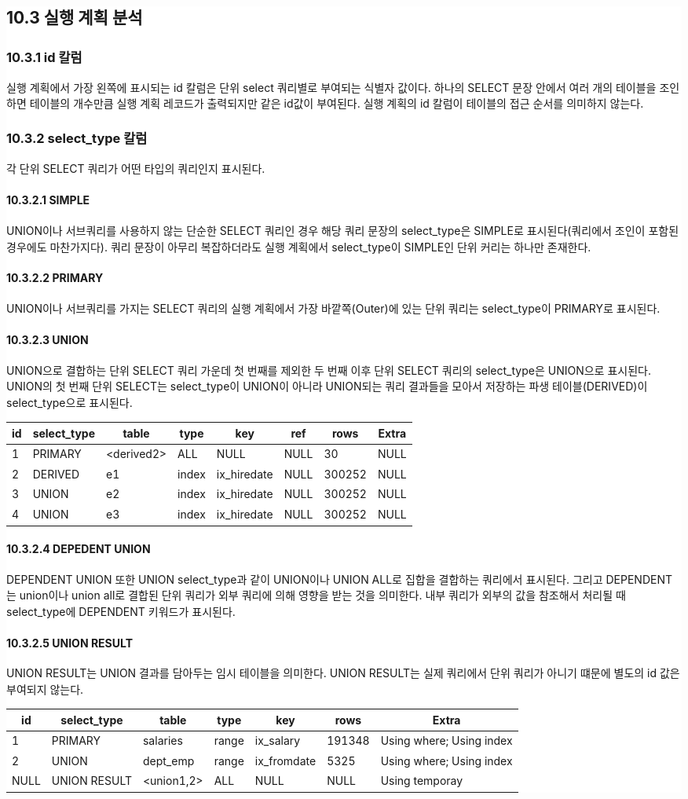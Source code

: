## 10.3 실행 계획 분석

### 10.3.1 id 칼럼

실행 계획에서 가장 왼쪽에 표시되는 id 칼럼은 단위 select 쿼리별로 부여되는 식별자 값이다.
하나의 SELECT 문장 안에서 여러 개의 테이블을 조인하면 테이블의 개수만큼 실행 계획 레코드가 출력되지만 같은 id값이 부여된다.
실행 계획의 id 칼럼이 테이블의 접근 순서를 의미하지 않는다.

### 10.3.2 select_type 칼럼

각 단위 SELECT 쿼리가 어떤 타입의 쿼리인지 표시된다.

#### 10.3.2.1 SIMPLE

UNION이나 서브쿼리를 사용하지 않는 단순한 SELECT 쿼리인 경우 해당 쿼리 문장의 select_type은 SIMPLE로 표시된다(쿼리에서 조인이 포함된 경우에도 마찬가지다).
쿼리 문장이 아무리 복잡하더라도 실행 계획에서 select_type이 SIMPLE인 단위 커리는 하나만 존재한다.

#### 10.3.2.2 PRIMARY

UNION이나 서브쿼리를 가지는 SELECT 쿼리의 실행 계획에서 가장 바깥쪽(Outer)에 있는 단위 쿼리는 select_type이 PRIMARY로 표시된다.

#### 10.3.2.3 UNION

UNION으로 결합하는 단위 SELECT 쿼리 가운데 첫 번째를 제외한 두 번째 이후 단위 SELECT 쿼리의 select_type은 UNION으로 표시된다.
UNION의 첫 번째 단위 SELECT는 select_type이 UNION이 아니라 UNION되는 쿼리 결과들을 모아서 저장하는 파생 테이블(DERIVED)이 select_type으로 표시된다.

| id | select_type | table | type | key | ref | rows | Extra |
|---|---|---|---|---|---|---|---|
| 1 | PRIMARY | \<derived2> | ALL | NULL | NULL | 30 | NULL |
| 2 | DERIVED | e1 | index | ix_hiredate | NULL | 300252 | NULL |
| 3 | UNION | e2 | index | ix_hiredate | NULL | 300252 | NULL |
| 4 | UNION | e3 | index | ix_hiredate | NULL | 300252 | NULL |

#### 10.3.2.4 DEPEDENT UNION

DEPENDENT UNION 또한 UNION select_type과 같이 UNION이나 UNION ALL로 집합을 결합하는 쿼리에서 표시된다.
그리고 DEPENDENT는 union이나 union all로 결합된 단위 쿼리가 외부 쿼리에 의해 영향을 받는 것을 의미한다.
내부 쿼리가 외부의 값을 참조해서 처리될 때 select_type에 DEPENDENT 키워드가 표시된다.

#### 10.3.2.5 UNION RESULT

UNION RESULT는 UNION 결과를 담아두는 임시 테이블을 의미한다.
UNION RESULT는 실제 쿼리에서 단위 쿼리가 아니기 떄문에 별도의 id 값은 부여되지 않는다.

| id | select_type | table | type | key | rows | Extra |
|---|---|---|---|---|---|---|
| 1 | PRIMARY | salaries | range | ix_salary | 191348 | Using where; Using index |
| 2 | UNION | dept_emp | range | ix_fromdate | 5325 | Using where; Using index |
| NULL | UNION RESULT | \<union1,2> | ALL | NULL | NULL | Using temporay |
